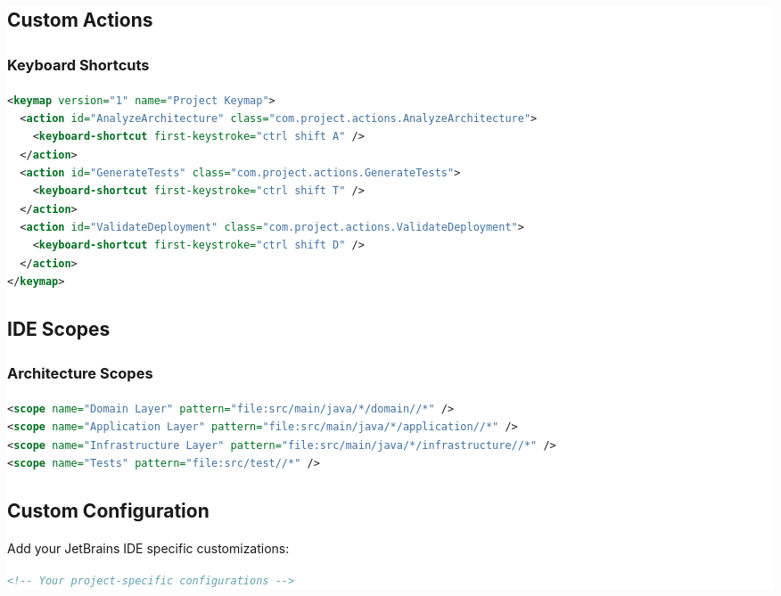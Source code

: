 
## Custom Actions

### Keyboard Shortcuts
```xml
<keymap version="1" name="Project Keymap">
  <action id="AnalyzeArchitecture" class="com.project.actions.AnalyzeArchitecture">
    <keyboard-shortcut first-keystroke="ctrl shift A" />
  </action>
  <action id="GenerateTests" class="com.project.actions.GenerateTests">
    <keyboard-shortcut first-keystroke="ctrl shift T" />
  </action>
  <action id="ValidateDeployment" class="com.project.actions.ValidateDeployment">
    <keyboard-shortcut first-keystroke="ctrl shift D" />
  </action>
</keymap>
```

## IDE Scopes

### Architecture Scopes
```xml
<scope name="Domain Layer" pattern="file:src/main/java/*/domain//*" />
<scope name="Application Layer" pattern="file:src/main/java/*/application//*" />
<scope name="Infrastructure Layer" pattern="file:src/main/java/*/infrastructure//*" />
<scope name="Tests" pattern="file:src/test//*" />
```

## Custom Configuration

Add your JetBrains IDE specific customizations:
```xml
<!-- Your project-specific configurations -->
```